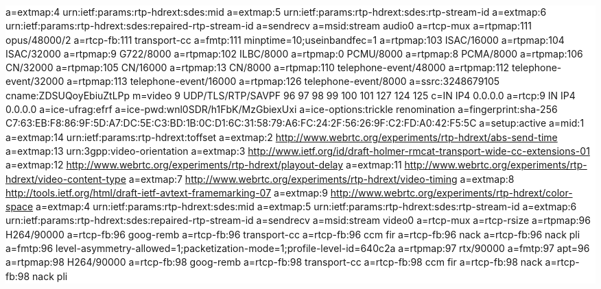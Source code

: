 a=extmap:4 urn:ietf:params:rtp-hdrext:sdes:mid
a=extmap:5 urn:ietf:params:rtp-hdrext:sdes:rtp-stream-id
a=extmap:6 urn:ietf:params:rtp-hdrext:sdes:repaired-rtp-stream-id
a=sendrecv
a=msid:stream audio0
a=rtcp-mux
a=rtpmap:111 opus/48000/2
a=rtcp-fb:111 transport-cc
a=fmtp:111 minptime=10;useinbandfec=1
a=rtpmap:103 ISAC/16000
a=rtpmap:104 ISAC/32000
a=rtpmap:9 G722/8000
a=rtpmap:102 ILBC/8000
a=rtpmap:0 PCMU/8000
a=rtpmap:8 PCMA/8000
a=rtpmap:106 CN/32000
a=rtpmap:105 CN/16000
a=rtpmap:13 CN/8000
a=rtpmap:110 telephone-event/48000
a=rtpmap:112 telephone-event/32000
a=rtpmap:113 telephone-event/16000
a=rtpmap:126 telephone-event/8000
a=ssrc:3248679105 cname:ZDSUQoyEbiuZtLPp
m=video 9 UDP/TLS/RTP/SAVPF 96 97 98 99 100 101 127 124 125
c=IN IP4 0.0.0.0
a=rtcp:9 IN IP4 0.0.0.0
a=ice-ufrag:efrf
a=ice-pwd:wnl0SDR/h1FbK/MzGbiexUxi
a=ice-options:trickle renomination
a=fingerprint:sha-256 C7:63:EB:F8:86:9F:5D:A7:DC:5E:C3:BD:1B:0C:D1:6C:31:58:79:A6:FC:24:2F:56:26:9F:C2:FD:A0:42:F5:5C
a=setup:active
a=mid:1
a=extmap:14 urn:ietf:params:rtp-hdrext:toffset
a=extmap:2 http://www.webrtc.org/experiments/rtp-hdrext/abs-send-time
a=extmap:13 urn:3gpp:video-orientation
a=extmap:3 http://www.ietf.org/id/draft-holmer-rmcat-transport-wide-cc-extensions-01
a=extmap:12 http://www.webrtc.org/experiments/rtp-hdrext/playout-delay
a=extmap:11 http://www.webrtc.org/experiments/rtp-hdrext/video-content-type
a=extmap:7 http://www.webrtc.org/experiments/rtp-hdrext/video-timing
a=extmap:8 http://tools.ietf.org/html/draft-ietf-avtext-framemarking-07
a=extmap:9 http://www.webrtc.org/experiments/rtp-hdrext/color-space
a=extmap:4 urn:ietf:params:rtp-hdrext:sdes:mid
a=extmap:5 urn:ietf:params:rtp-hdrext:sdes:rtp-stream-id
a=extmap:6 urn:ietf:params:rtp-hdrext:sdes:repaired-rtp-stream-id
a=sendrecv
a=msid:stream video0
a=rtcp-mux
a=rtcp-rsize
a=rtpmap:96 H264/90000
a=rtcp-fb:96 goog-remb
a=rtcp-fb:96 transport-cc
a=rtcp-fb:96 ccm fir
a=rtcp-fb:96 nack
a=rtcp-fb:96 nack pli
a=fmtp:96 level-asymmetry-allowed=1;packetization-mode=1;profile-level-id=640c2a
a=rtpmap:97 rtx/90000
a=fmtp:97 apt=96
a=rtpmap:98 H264/90000
a=rtcp-fb:98 goog-remb
a=rtcp-fb:98 transport-cc
a=rtcp-fb:98 ccm fir
a=rtcp-fb:98 nack
a=rtcp-fb:98 nack pli